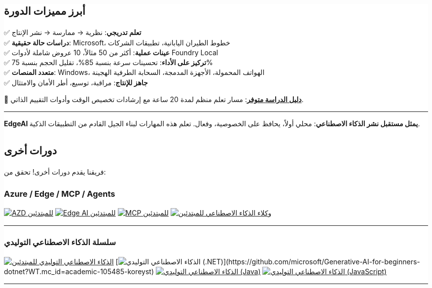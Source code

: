 ## أبرز مميزات الدورة

✅ **تعلم تدريجي**: نظرية → ممارسة → نشر الإنتاج  
✅ **دراسات حالة حقيقية**: Microsoft، خطوط الطيران اليابانية، تطبيقات الشركات  
✅ **عينات عملية**: أكثر من 50 مثالاً، 10 عروض شاملة لأدوات Foundry Local  
✅ **تركيز على الأداء**: تحسينات سرعة بنسبة 85%، تقليل الحجم بنسبة 75%  
✅ **متعدد المنصات**: Windows، الهواتف المحمولة، الأجهزة المدمجة، السحابة الطرفية الهجينة  
✅ **جاهز للإنتاج**: مراقبة، توسيع، أطر الأمان والامتثال

📖 **[دليل الدراسة متوفر](STUDY_GUIDE.md)**: مسار تعلم منظم لمدة 20 ساعة مع إرشادات تخصيص الوقت وأدوات التقييم الذاتي.

---

**EdgeAI يمثل مستقبل نشر الذكاء الاصطناعي**: محلي أولاً، يحافظ على الخصوصية، وفعال. تعلم هذه المهارات لبناء الجيل القادم من التطبيقات الذكية.

## دورات أخرى

فريقنا يقدم دورات أخرى! تحقق من:

### Azure / Edge / MCP / Agents
[![AZD للمبتدئين](https://img.shields.io/badge/AZD%20for%20Beginners-0078D4?style=for-the-badge&labelColor=E5E7EB&color=0078D4)](https://github.com/microsoft/AZD-for-beginners?WT.mc_id=academic-105485-koreyst)
[![Edge AI للمبتدئين](https://img.shields.io/badge/Edge%20AI%20for%20Beginners-00B8E4?style=for-the-badge&labelColor=E5E7EB&color=00B8E4)](https://github.com/microsoft/edgeai-for-beginners?WT.mc_id=academic-105485-koreyst)
[![MCP للمبتدئين](https://img.shields.io/badge/MCP%20for%20Beginners-009688?style=for-the-badge&labelColor=E5E7EB&color=009688)](https://github.com/microsoft/mcp-for-beginners?WT.mc_id=academic-105485-koreyst)
[![وكلاء الذكاء الاصطناعي للمبتدئين](https://img.shields.io/badge/AI%20Agents%20for%20Beginners-00C49A?style=for-the-badge&labelColor=E5E7EB&color=00C49A)](https://github.com/microsoft/ai-agents-for-beginners?WT.mc_id=academic-105485-koreyst)

---

### سلسلة الذكاء الاصطناعي التوليدي
[![الذكاء الاصطناعي التوليدي للمبتدئين](https://img.shields.io/badge/Generative%20AI%20for%20Beginners-8B5CF6?style=for-the-badge&labelColor=E5E7EB&color=8B5CF6)](https://github.com/microsoft/generative-ai-for-beginners?WT.mc_id=academic-105485-koreyst)
[![الذكاء الاصطناعي التوليدي (.NET)](https://img.shields.io/badge/Generative%20AI%20(.NET)-9333EA?style=for-the-badge&labelColor=E5E7EB&color=9333EA)](https://github.com/microsoft/Generative-AI-for-beginners-dotnet?WT.mc_id=academic-105485-koreyst)
[![الذكاء الاصطناعي التوليدي (Java)](https://img.shields.io/badge/Generative%20AI%20(Java)-C084FC?style=for-the-badge&labelColor=E5E7EB&color=C084FC)](https://github.com/microsoft/generative-ai-for-beginners-java?WT.mc_id=academic-105485-koreyst)
[![الذكاء الاصطناعي التوليدي (JavaScript)](https://img.shields.io/badge/Generative%20AI%20(JavaScript)-E879F9?style=for-the-badge&labelColor=E5E7EB&color=E879F9)](https://github.com/microsoft/generative-ai-with-javascript?WT.mc_id=academic-105485-koreyst)

---
